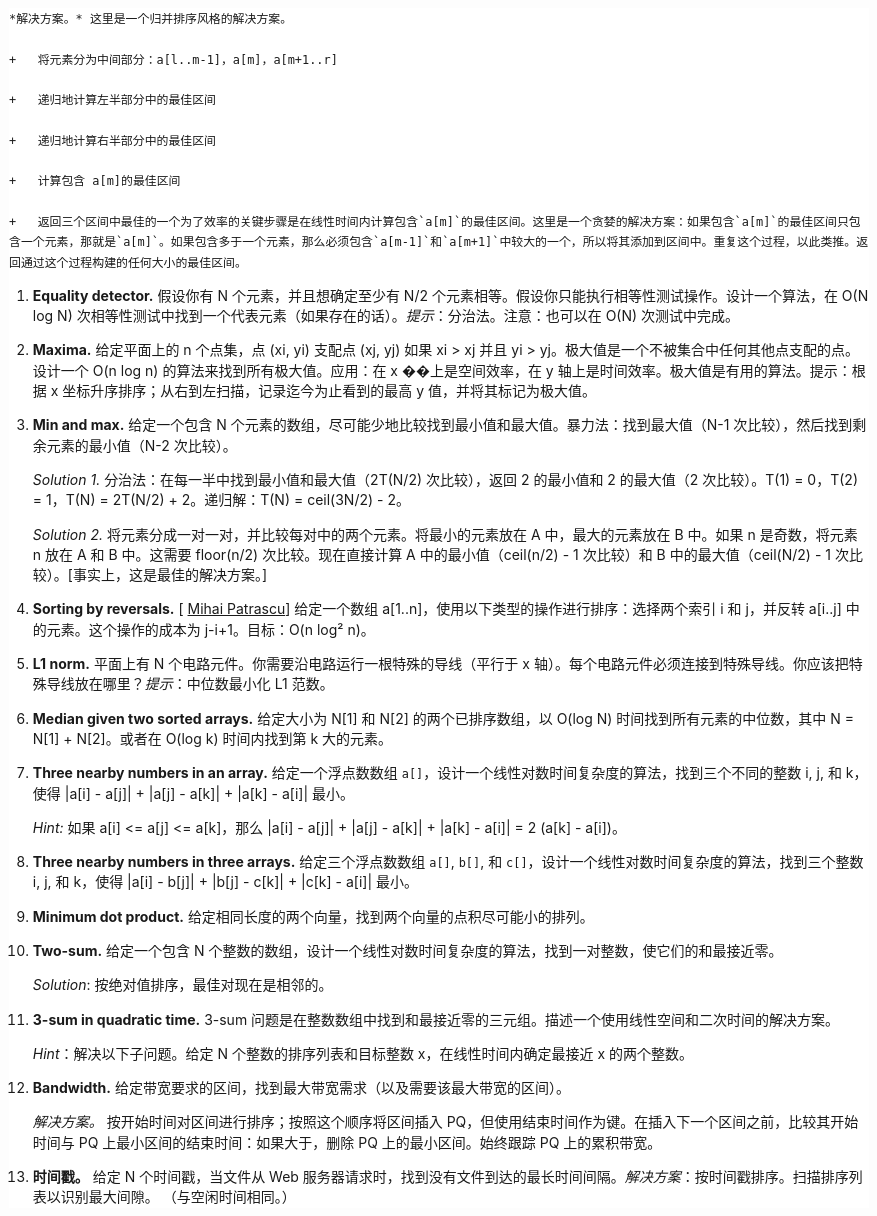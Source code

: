     *解决方案。* 这里是一个归并排序风格的解决方案。

    +   将元素分为中间部分：a[l..m-1]，a[m]，a[m+1..r]

    +   递归地计算左半部分中的最佳区间

    +   递归地计算右半部分中的最佳区间

    +   计算包含 a[m]的最佳区间

    +   返回三个区间中最佳的一个为了效率的关键步骤是在线性时间内计算包含`a[m]`的最佳区间。这里是一个贪婪的解决方案：如果包含`a[m]`的最佳区间只包含一个元素，那就是`a[m]`。如果包含多于一个元素，那么必须包含`a[m-1]`和`a[m+1]`中较大的一个，所以将其添加到区间中。重复这个过程，以此类推。返回通过这个过程构建的任何大小的最佳区间。

1.  **Equality detector.** 假设你有 N 个元素，并且想确定至少有 N/2 个元素相等。假设你只能执行相等性测试操作。设计一个算法，在 O(N log N) 次相等性测试中找到一个代表元素（如果存在的话）。*提示*：分治法。注意：也可以在 O(N) 次测试中完成。

1.  **Maxima.** 给定平面上的 n 个点集，点 (xi, yi) 支配点 (xj, yj) 如果 xi > xj 并且 yi > yj。极大值是一个不被集合中任何其他点支配的点。设计一个 O(n log n) 的算法来找到所有极大值。应用：在 x ��上是空间效率，在 y 轴上是时间效率。极大值是有用的算法。提示：根据 x 坐标升序排序；从右到左扫描，记录迄今为止看到的最高 y 值，并将其标记为极大值。

1.  **Min and max.** 给定一个包含 N 个元素的数组，尽可能少地比较找到最小值和最大值。暴力法：找到最大值（N-1 次比较），然后找到剩余元素的最小值（N-2 次比较）。

    *Solution 1.* 分治法：在每一半中找到最小值和最大值（2T(N/2) 次比较），返回 2 的最小值和 2 的最大值（2 次比较）。T(1) = 0，T(2) = 1，T(N) = 2T(N/2) + 2。递归解：T(N) = ceil(3N/2) - 2。

    *Solution 2.* 将元素分成一对一对，并比较每对中的两个元素。将最小的元素放在 A 中，最大的元素放在 B 中。如果 n 是奇数，将元素 n 放在 A 和 B 中。这需要 floor(n/2) 次比较。现在直接计算 A 中的最小值（ceil(n/2) - 1 次比较）和 B 中的最大值（ceil(N/2) - 1 次比较）。[事实上，这是最佳的解决方案。]

1.  **Sorting by reversals.** [ [Mihai Patrascu](http://people.csail.mit.edu/mip/probs.html)] 给定一个数组 a[1..n]，使用以下类型的操作进行排序：选择两个索引 i 和 j，并反转 a[i..j] 中的元素。这个操作的成本为 j-i+1。目标：O(n log² n)。

1.  **L1 norm.** 平面上有 N 个电路元件。你需要沿电路运行一根特殊的导线（平行于 x 轴）。每个电路元件必须连接到特殊导线。你应该把特殊导线放在哪里？*提示*：中位数最小化 L1 范数。

1.  **Median given two sorted arrays.** 给定大小为 N[1] 和 N[2] 的两个已排序数组，以 O(log N) 时间找到所有元素的中位数，其中 N = N[1] + N[2]。或者在 O(log k) 时间内找到第 k 大的元素。

1.  **Three nearby numbers in an array.** 给定一个浮点数数组 `a[]`，设计一个线性对数时间复杂度的算法，找到三个不同的整数 i, j, 和 k，使得 |a[i] - a[j]| + |a[j] - a[k]| + |a[k] - a[i]| 最小。

    *Hint:* 如果 a[i] <= a[j] <= a[k]，那么 |a[i] - a[j]| + |a[j] - a[k]| + |a[k] - a[i]| = 2 (a[k] - a[i])。

1.  **Three nearby numbers in three arrays.** 给定三个浮点数数组 `a[]`, `b[]`, 和 `c[]`，设计一个线性对数时间复杂度的算法，找到三个整数 i, j, 和 k，使得 |a[i] - b[j]| + |b[j] - c[k]| + |c[k] - a[i]| 最小。

1.  **Minimum dot product.** 给定相同长度的两个向量，找到两个向量的点积尽可能小的排列。

1.  **Two-sum.** 给定一个包含 N 个整数的数组，设计一个线性对数时间复杂度的算法，找到一对整数，使它们的和最接近零。

    *Solution*: 按绝对值排序，最佳对现在是相邻的。

1.  **3-sum in quadratic time.** 3-sum 问题是在整数数组中找到和最接近零的三元组。描述一个使用线性空间和二次时间的解决方案。

    *Hint*：解决以下子问题。给定 N 个整数的排序列表和目标整数 x，在线性时间内确定最接近 x 的两个整数。

1.  **Bandwidth.** 给定带宽要求的区间，找到最大带宽需求（以及需要该最大带宽的区间）。

    *解决方案。* 按开始时间对区间进行排序；按照这个顺序将区间插入 PQ，但使用结束时间作为键。在插入下一个区间之前，比较其开始时间与 PQ 上最小区间的结束时间：如果大于，删除 PQ 上的最小区间。始终跟踪 PQ 上的累积带宽。

1.  **时间戳。** 给定 N 个时间戳，当文件从 Web 服务器请求时，找到没有文件到达的最长时间间隔。*解决方案*：按时间戳排序。扫描排序列表以识别最大间隙。 （与空闲时间相同。）
